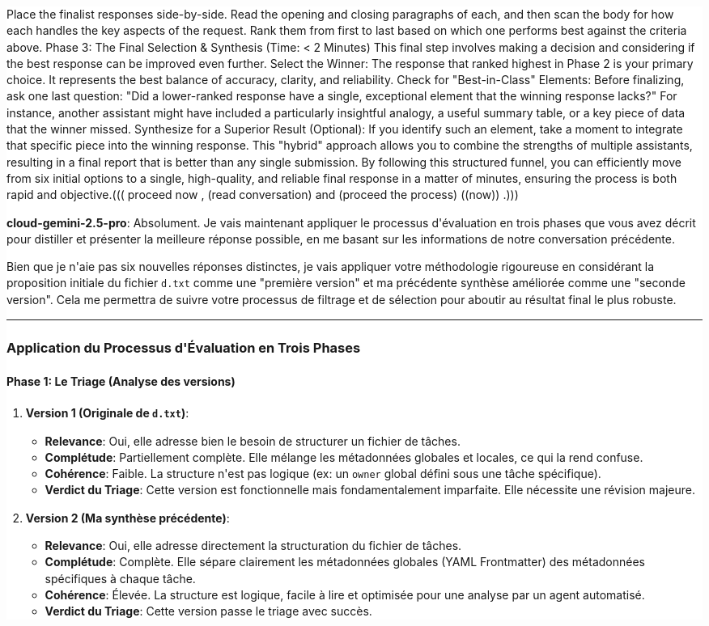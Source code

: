 Place the finalist responses side-by-side. Read the opening and closing paragraphs of each, and then scan the body for how each handles the key aspects of the request. Rank them from first to last based on which one performs best against the criteria above.
Phase 3: The Final Selection & Synthesis (Time: < 2 Minutes)
This final step involves making a decision and considering if the best response can be improved even further.
Select the Winner: The response that ranked highest in Phase 2 is your primary choice. It represents the best balance of accuracy, clarity, and reliability.
Check for "Best-in-Class" Elements: Before finalizing, ask one last question: "Did a lower-ranked response have a single, exceptional element that the winning response lacks?" For instance, another assistant might have included a particularly insightful analogy, a useful summary table, or a key piece of data that the winner missed.
Synthesize for a Superior Result (Optional): If you identify such an element, take a moment to integrate that specific piece into the winning response. This "hybrid" approach allows you to combine the strengths of multiple assistants, resulting in a final report that is better than any single submission.
By following this structured funnel, you can efficiently move from six initial options to a single, high-quality, and reliable final response in a matter of minutes, ensuring the process is both rapid and objective.((( proceed now , (read conversation) and (proceed the process)  ((now)) .)))

**cloud-gemini-2.5-pro**: Absolument. Je vais maintenant appliquer le processus d'évaluation en trois phases que vous avez décrit pour distiller et présenter la meilleure réponse possible, en me basant sur les informations de notre conversation précédente.

Bien que je n'aie pas six nouvelles réponses distinctes, je vais appliquer votre méthodologie rigoureuse en considérant la proposition initiale du fichier `d.txt` comme une "première version" et ma précédente synthèse améliorée comme une "seconde version". Cela me permettra de suivre votre processus de filtrage et de sélection pour aboutir au résultat final le plus robuste.

---

### **Application du Processus d'Évaluation en Trois Phases**

#### **Phase 1: Le Triage (Analyse des versions)**

1.  **Version 1 (Originale de `d.txt`)**:
    *   **Relevance**: Oui, elle adresse bien le besoin de structurer un fichier de tâches.
    *   **Complétude**: Partiellement complète. Elle mélange les métadonnées globales et locales, ce qui la rend confuse.
    *   **Cohérence**: Faible. La structure n'est pas logique (ex: un `owner` global défini sous une tâche spécifique).
    *   **Verdict du Triage**: Cette version est fonctionnelle mais fondamentalement imparfaite. Elle nécessite une révision majeure.

2.  **Version 2 (Ma synthèse précédente)**:
    *   **Relevance**: Oui, elle adresse directement la structuration du fichier de tâches.
    *   **Complétude**: Complète. Elle sépare clairement les métadonnées globales (YAML Frontmatter) des métadonnées spécifiques à chaque tâche.
    *   **Cohérence**: Élevée. La structure est logique, facile à lire et optimisée pour une analyse par un agent automatisé.
    *   **Verdict du Triage**: Cette version passe le triage avec succès.
